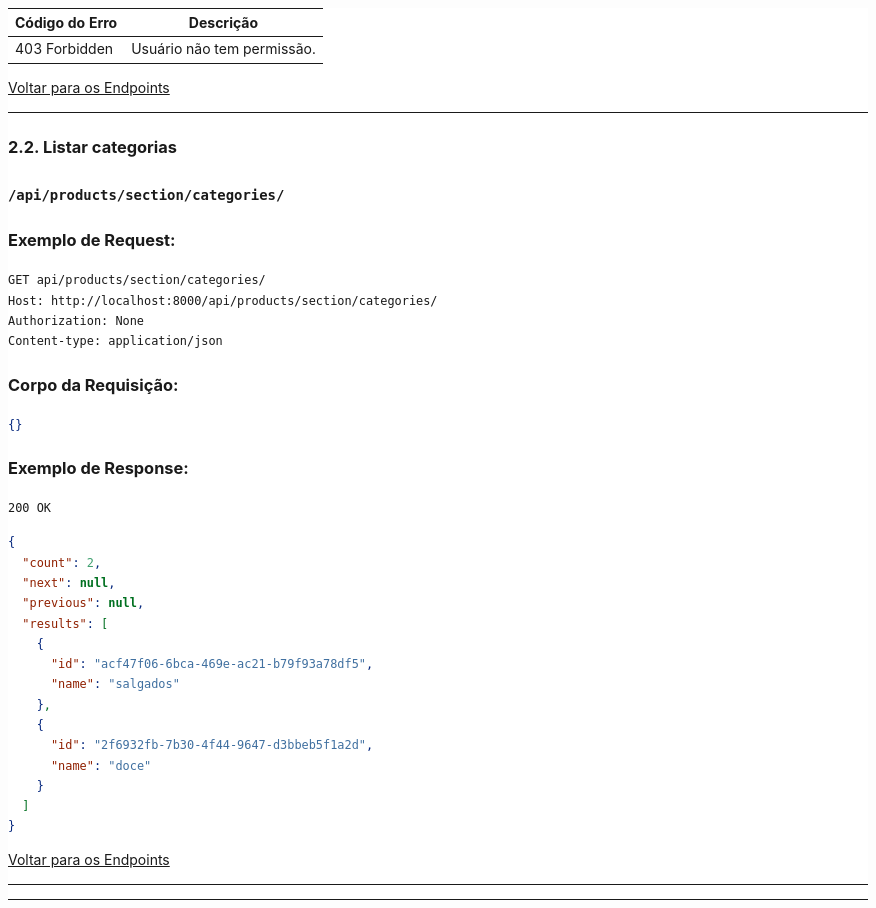 | Código do Erro | Descrição                  |
| -------------- | -------------------------- |
| 403 Forbidden  | Usuário não tem permissão. |

[ Voltar para os Endpoints ](#3-endpoints)

---

### 2.2. **Listar categorias**

### `/api/products/section/categories/`

### Exemplo de Request:

```
GET api/products/section/categories/
Host: http://localhost:8000/api/products/section/categories/
Authorization: None
Content-type: application/json
```

### Corpo da Requisição:

```json
{}
```

### Exemplo de Response:

```
200 OK
```

```json
{
  "count": 2,
  "next": null,
  "previous": null,
  "results": [
    {
      "id": "acf47f06-6bca-469e-ac21-b79f93a78df5",
      "name": "salgados"
    },
    {
      "id": "2f6932fb-7b30-4f44-9647-d3bbeb5f1a2d",
      "name": "doce"
    }
  ]
}
```

[ Voltar para os Endpoints ](#3-endpoints)

---

---